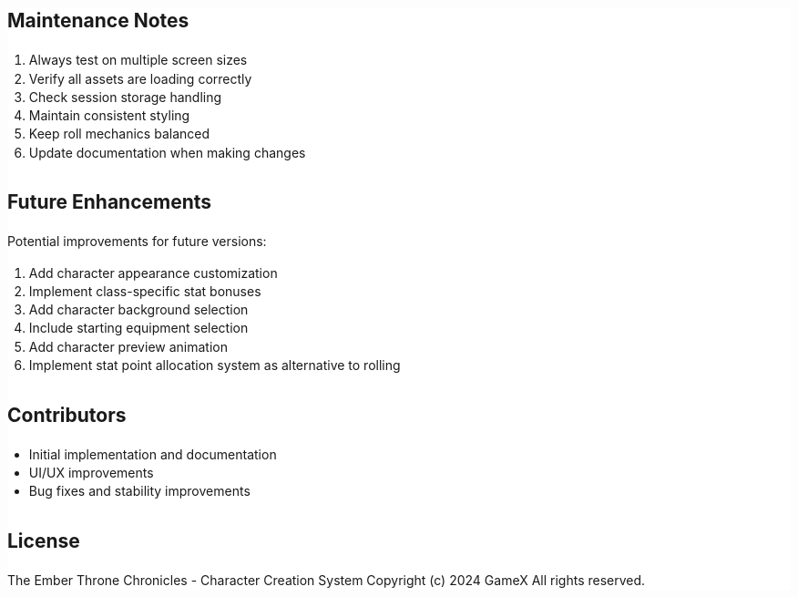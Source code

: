 ## Maintenance Notes

1. Always test on multiple screen sizes
2. Verify all assets are loading correctly
3. Check session storage handling
4. Maintain consistent styling
5. Keep roll mechanics balanced
6. Update documentation when making changes 

## Future Enhancements
Potential improvements for future versions:
1. Add character appearance customization
2. Implement class-specific stat bonuses
3. Add character background selection
4. Include starting equipment selection
5. Add character preview animation
6. Implement stat point allocation system as alternative to rolling

## Contributors
- Initial implementation and documentation
- UI/UX improvements
- Bug fixes and stability improvements

## License
The Ember Throne Chronicles - Character Creation System
Copyright (c) 2024 GameX
All rights reserved. 